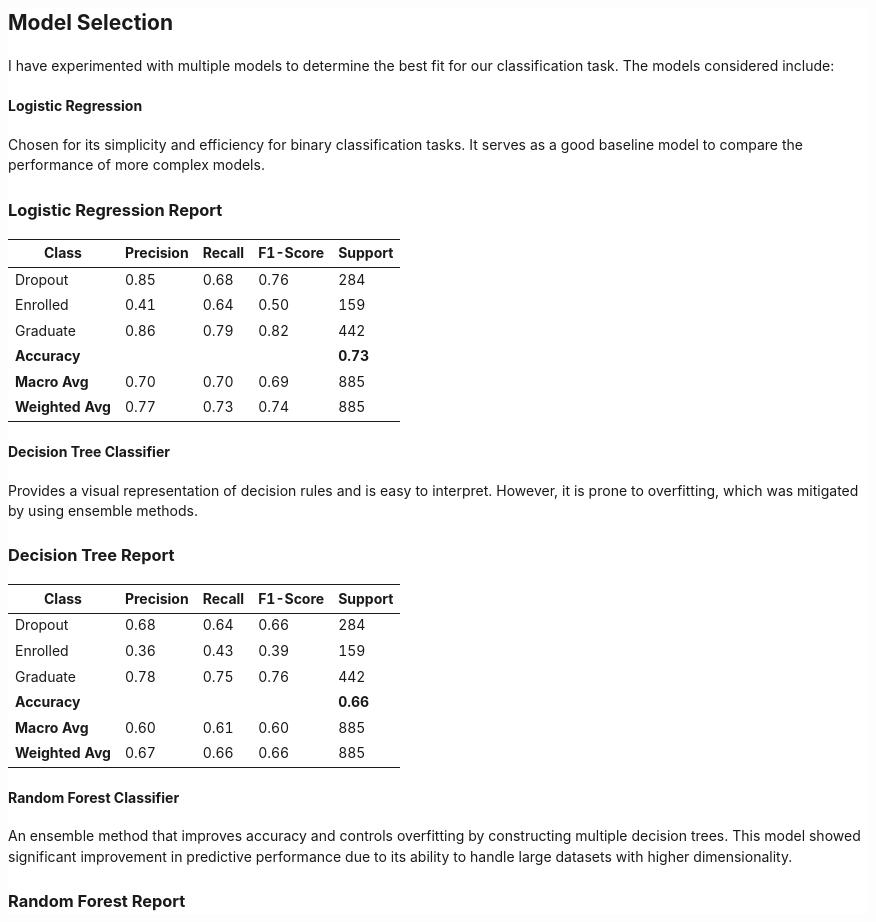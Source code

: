## Model Selection
I have experimented with multiple models to determine the best fit for our classification task. The models considered include:

#### Logistic Regression
Chosen for its simplicity and efficiency for binary classification tasks. It serves as a good baseline model to compare the performance of more complex models.

### Logistic Regression Report

| Class      | Precision | Recall | F1-Score | Support |
|------------|-----------|--------|----------|---------|
| Dropout    | 0.85      | 0.68   | 0.76     | 284     |
| Enrolled   | 0.41      | 0.64   | 0.50     | 159     |
| Graduate   | 0.86      | 0.79   | 0.82     | 442     |
| **Accuracy**  |           |        |          | **0.73**  |
| **Macro Avg** | 0.70      | 0.70   | 0.69     | 885     |
| **Weighted Avg** | 0.77  | 0.73   | 0.74     | 885     |


#### Decision Tree Classifier
Provides a visual representation of decision rules and is easy to interpret. However, it is prone to overfitting, which was mitigated by using ensemble methods.

### Decision Tree Report

| Class      | Precision | Recall | F1-Score | Support |
|------------|-----------|--------|----------|---------|
| Dropout    | 0.68      | 0.64   | 0.66     | 284     |
| Enrolled   | 0.36      | 0.43   | 0.39     | 159     |
| Graduate   | 0.78      | 0.75   | 0.76     | 442     |
| **Accuracy**  |           |        |          | **0.66**  |
| **Macro Avg** | 0.60      | 0.61   | 0.60     | 885     |
| **Weighted Avg** | 0.67  | 0.66   | 0.66     | 885     |


#### Random Forest Classifier
An ensemble method that improves accuracy and controls overfitting by constructing multiple decision trees. This model showed significant improvement in predictive performance due to its ability to handle large datasets with higher dimensionality.

### Random Forest Report
